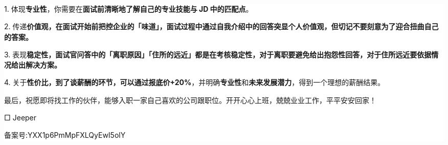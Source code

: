 
1\. 体现**专业性**，你需要在**面试前清晰地了解自己的专业技能与 JD 中的匹配点**。

2\. 传递**价值观，在面试开始前把控企业的「味道」，面试过程中通过自我介绍中的回答突显个人价值观，但切记不要刻意为了迎合扭曲自己的答案。**

3\. 表现**稳定性，面试官问答中的「离职原因」「住所的远近」都是在考核稳定性，对于离职要避免给出抱怨性回答，对于住所远近要依据情况给出解决方案。**

4\. 关于**性价比，到了谈薪酬的环节，可以通过报底价+20\%**，并明确**专业性**和**未来发展潜力**，得到一个理想的薪酬结果。

  

最后，祝愿即将找工作的伙伴，能够入职一家自己喜欢的公司跟职位。开开心心上班，兢兢业业工作，平平安安回家！

  

□ Jeeper

备案号:YXX1p6PmMpFXLQyEwI5olY